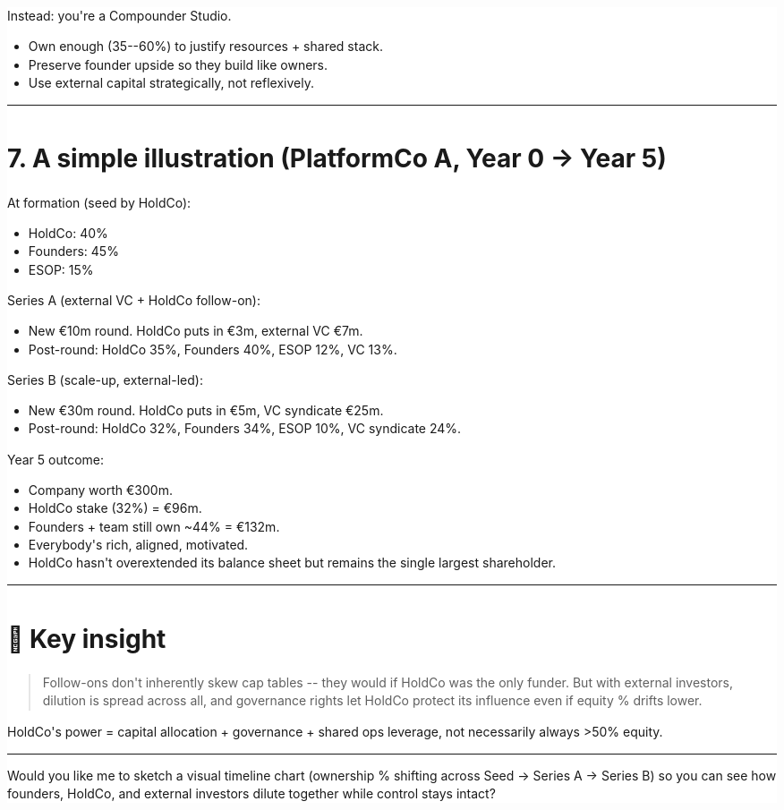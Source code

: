 
Instead: you're a Compounder Studio.

- Own enough (35--60%) to justify resources + shared stack.
- Preserve founder upside so they build like owners.
- Use external capital strategically, not reflexively.
* * *

# 7. A simple illustration (PlatformCo A, Year 0 → Year 5)

  

At formation (seed by HoldCo):

- HoldCo: 40%
- Founders: 45%
- ESOP: 15%

  

Series A (external VC + HoldCo follow-on):
- New €10m round. HoldCo puts in €3m, external VC €7m.
- Post-round: HoldCo 35%, Founders 40%, ESOP 12%, VC 13%.

  

Series B (scale-up, external-led):

- New €30m round. HoldCo puts in €5m, VC syndicate €25m.
- Post-round: HoldCo 32%, Founders 34%, ESOP 10%, VC syndicate 24%.

  

Year 5 outcome:

- Company worth €300m.
- HoldCo stake (32%) = €96m.
- Founders + team still own ~44% = €132m.
- Everybody's rich, aligned, motivated.
- HoldCo hasn't overextended its balance sheet but remains the single largest shareholder.
* * *

# 🔑 Key insight

  

> Follow-ons don't inherently skew cap tables -- they would if HoldCo was the only funder. But with external investors, dilution is spread across all, and governance rights let HoldCo protect its influence even if equity % drifts lower.

  

HoldCo's power = capital allocation + governance + shared ops leverage, not necessarily always >50% equity.
* * *

Would you like me to sketch a visual timeline chart (ownership % shifting across Seed → Series A → Series B) so you can see how founders, HoldCo, and external investors dilute together while control stays intact?
